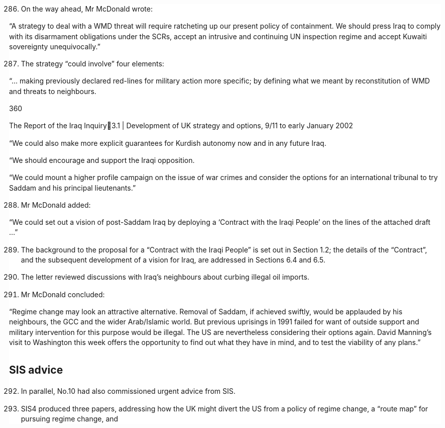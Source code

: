 286.  On the way ahead, Mr McDonald wrote: 

“A strategy to deal with a WMD threat will require ratcheting up our present policy of 
containment. We should press Iraq to comply with its disarmament obligations under 
the SCRs, accept an intrusive and continuing UN inspection regime and accept 
Kuwaiti sovereignty unequivocally.”

287.  The strategy “could involve” four elements:

“… making previously declared red-lines for military action more specific; by defining 
what we meant by reconstitution of WMD and threats to neighbours. 

360

The Report of the Iraq Inquiry3.1  |  Development of UK strategy and options, 9/11 to early January 2002

“We could also make more explicit guarantees for Kurdish autonomy now and in any 
future Iraq. 

“We should encourage and support the Iraqi opposition. 

“We could mount a higher profile campaign on the issue of war crimes and consider 
the options for an international tribunal to try Saddam and his principal lieutenants.”

288.  Mr McDonald added:

“We could set out a vision of post-Saddam Iraq by deploying a ‘Contract with the 
Iraqi People’ on the lines of the attached draft …”

289.  The background to the proposal for a “Contract with the Iraqi People” is set out in 
Section 1.2; the details of the “Contract”, and the subsequent development of a vision for 
Iraq, are addressed in Sections 6.4 and 6.5.

290.  The letter reviewed discussions with Iraq’s neighbours about curbing illegal oil 
imports.

291.  Mr McDonald concluded:

“Regime change may look an attractive alternative. Removal of Saddam, if achieved 
swiftly, would be applauded by his neighbours, the GCC and the wider Arab/Islamic 
world. But previous uprisings in 1991 failed for want of outside support and military 
intervention for this purpose would be illegal. The US are nevertheless considering 
their options again. David Manning’s visit to Washington this week offers the 
opportunity to find out what they have in mind, and to test the viability of any plans.” 

## SIS advice
292.  In parallel, No.10 had also commissioned urgent advice from SIS.

293.  SIS4 produced three papers, addressing how the UK might divert the US 
from a policy of regime change, a “route map” for pursuing regime change, and 
